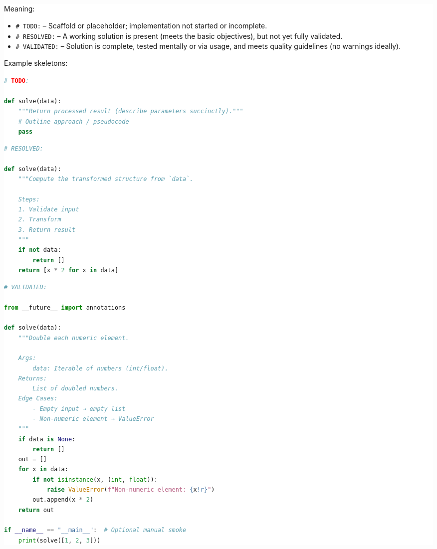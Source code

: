 ```
```

Meaning:

* `# TODO:` – Scaffold or placeholder; implementation not started or incomplete.
* `# RESOLVED:` – A working solution is present (meets the basic objectives), but not yet fully validated.
* `# VALIDATED:` – Solution is complete, tested mentally or via usage, and meets quality guidelines (no warnings ideally).

Example skeletons:

```python
# TODO:

def solve(data):
    """Return processed result (describe parameters succinctly)."""
    # Outline approach / pseudocode
    pass
```

```python
# RESOLVED:

def solve(data):
    """Compute the transformed structure from `data`.

    Steps:
    1. Validate input
    2. Transform
    3. Return result
    """
    if not data:
        return []
    return [x * 2 for x in data]
```

```python
# VALIDATED:

from __future__ import annotations

def solve(data):
    """Double each numeric element.

    Args:
        data: Iterable of numbers (int/float).
    Returns:
        List of doubled numbers.
    Edge Cases:
        - Empty input → empty list
        - Non-numeric element → ValueError
    """
    if data is None:
        return []
    out = []
    for x in data:
        if not isinstance(x, (int, float)):
            raise ValueError(f"Non-numeric element: {x!r}")
        out.append(x * 2)
    return out

if __name__ == "__main__":  # Optional manual smoke
    print(solve([1, 2, 3]))
```
